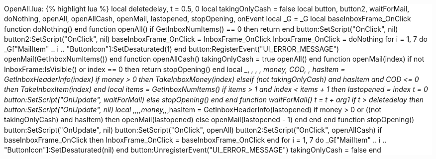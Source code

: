 OpenAll.lua:
{% highlight lua %}
local deletedelay, t = 0.5, 0
local takingOnlyCash = false
local button, button2, waitForMail, doNothing, openAll,
	openAllCash, openMail, lastopened, stopOpening, onEvent
local _G = _G
local baseInboxFrame_OnClick
function doNothing() end
function openAll()
	if GetInboxNumItems() == 0 then return end
	button:SetScript("OnClick", nil)
	button2:SetScript("OnClick", nil)
	baseInboxFrame_OnClick = InboxFrame_OnClick
	InboxFrame_OnClick = doNothing
	for i = 1, 7 do _G["MailItem" .. i .. "ButtonIcon"]:SetDesaturated(1) end
	button:RegisterEvent("UI_ERROR_MESSAGE")
	openMail(GetInboxNumItems())
end
function openAllCash()
	takingOnlyCash = true
	openAll()
end
function openMail(index)
	if not InboxFrame:IsVisible() or index == 0 then return stopOpening() end
	local _, _, _, _, money, COD, _, hasItem = GetInboxHeaderInfo(index)
	if money > 0 then
		TakeInboxMoney(index)
	elseif (not takingOnlyCash) and hasItem and COD <= 0 then
		TakeInboxItem(index)
	end
	local items = GetInboxNumItems()
	if items > 1 and index < items + 1 then
		lastopened = index
		t = 0
		button:SetScript("OnUpdate", waitForMail)
	else
		stopOpening()
	end
end
function waitForMail()
	t = t + arg1
	if t > deletedelay then
		button:SetScript("OnUpdate", nil)
		local _,_,_,_,money,_,_,hasItem = GetInboxHeaderInfo(lastopened)
		if money > 0 or ((not takingOnlyCash) and hasItem) then
			openMail(lastopened)
		else
			openMail(lastopened - 1)
		end
	end
end
function stopOpening()
	button:SetScript("OnUpdate", nil)
	button:SetScript("OnClick", openAll)
	button2:SetScript("OnClick", openAllCash)
	if baseInboxFrame_OnClick then
		InboxFrame_OnClick = baseInboxFrame_OnClick
	end
	for i = 1, 7 do _G["MailItem" .. i .. "ButtonIcon"]:SetDesaturated(nil) end
	button:UnregisterEvent("UI_ERROR_MESSAGE")
	takingOnlyCash = false
end
